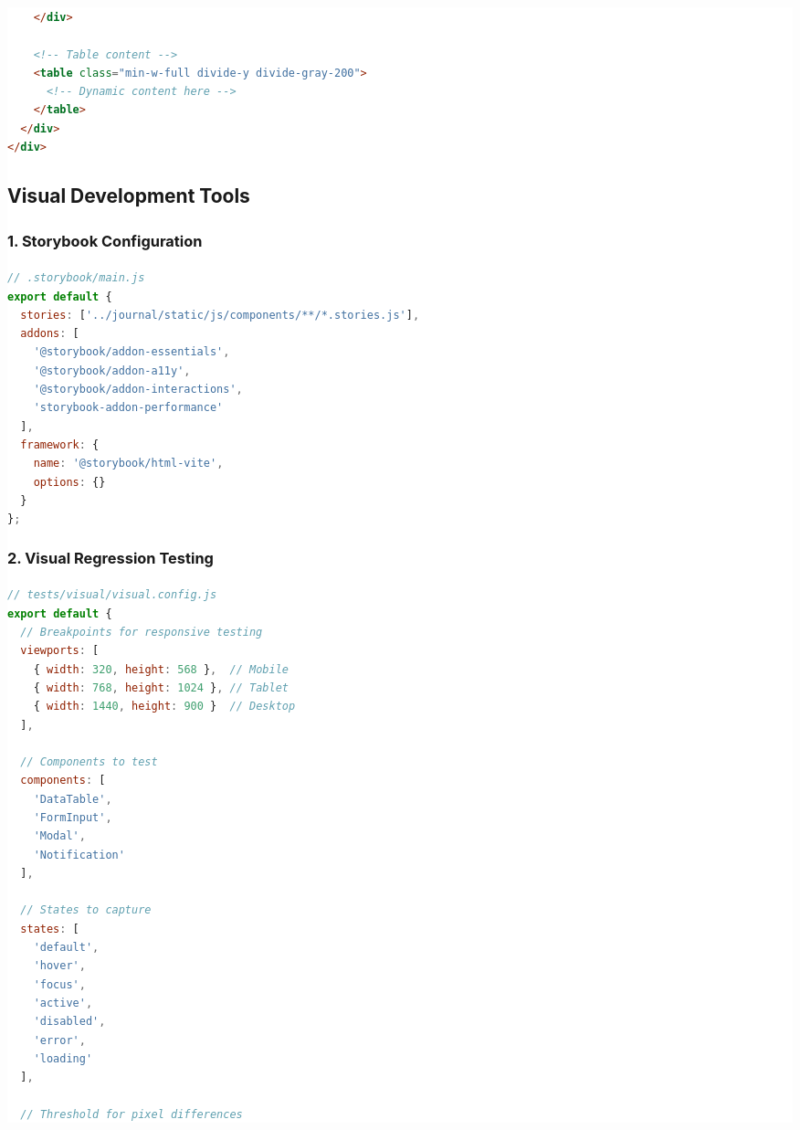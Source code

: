 ```html
    </div>
    
    <!-- Table content -->
    <table class="min-w-full divide-y divide-gray-200">
      <!-- Dynamic content here -->
    </table>
  </div>
</div>
```

## Visual Development Tools

### 1. Storybook Configuration

```javascript
// .storybook/main.js
export default {
  stories: ['../journal/static/js/components/**/*.stories.js'],
  addons: [
    '@storybook/addon-essentials',
    '@storybook/addon-a11y',
    '@storybook/addon-interactions',
    'storybook-addon-performance'
  ],
  framework: {
    name: '@storybook/html-vite',
    options: {}
  }
};
```

### 2. Visual Regression Testing

```javascript
// tests/visual/visual.config.js
export default {
  // Breakpoints for responsive testing
  viewports: [
    { width: 320, height: 568 },  // Mobile
    { width: 768, height: 1024 }, // Tablet
    { width: 1440, height: 900 }  // Desktop
  ],
  
  // Components to test
  components: [
    'DataTable',
    'FormInput',
    'Modal',
    'Notification'
  ],
  
  // States to capture
  states: [
    'default',
    'hover',
    'focus',
    'active',
    'disabled',
    'error',
    'loading'
  ],
  
  // Threshold for pixel differences
```